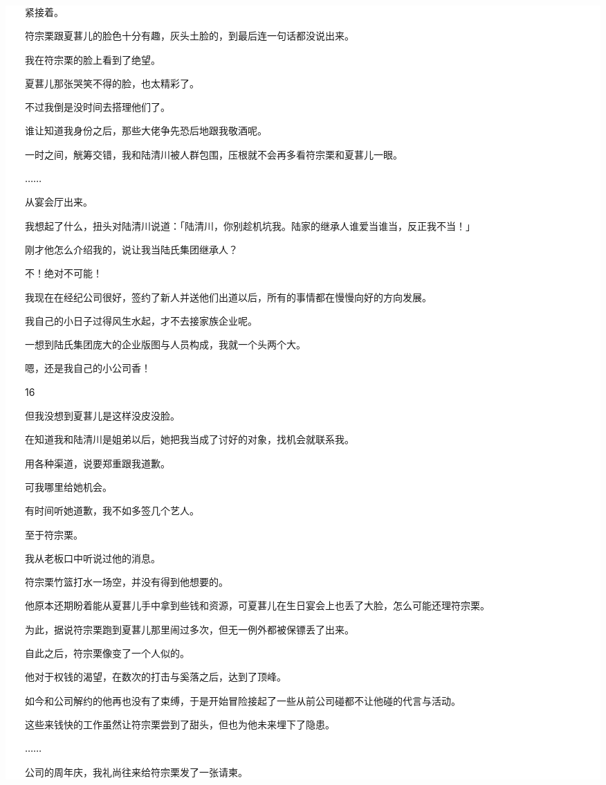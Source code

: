 &emsp;&emsp;紧接着。  
  
&emsp;&emsp;符宗栗跟夏葚儿的脸色十分有趣，灰头土脸的，到最后连一句话都没说出来。  
  
&emsp;&emsp;我在符宗栗的脸上看到了绝望。  
  
&emsp;&emsp;夏葚儿那张哭笑不得的脸，也太精彩了。  
  
&emsp;&emsp;不过我倒是没时间去搭理他们了。  
  
&emsp;&emsp;谁让知道我身份之后，那些大佬争先恐后地跟我敬酒呢。  
  
&emsp;&emsp;一时之间，觥筹交错，我和陆清川被人群包围，压根就不会再多看符宗栗和夏葚儿一眼。  
  
&emsp;&emsp;……  
  
&emsp;&emsp;从宴会厅出来。  
  
&emsp;&emsp;我想起了什么，扭头对陆清川说道：「陆清川，你别趁机坑我。陆家的继承人谁爱当谁当，反正我不当！」  
  
&emsp;&emsp;刚才他怎么介绍我的，说让我当陆氏集团继承人？  
  
&emsp;&emsp;不！绝对不可能！  
  
&emsp;&emsp;我现在在经纪公司很好，签约了新人并送他们出道以后，所有的事情都在慢慢向好的方向发展。  
  
&emsp;&emsp;我自己的小日子过得风生水起，才不去接家族企业呢。  
  
&emsp;&emsp;一想到陆氏集团庞大的企业版图与人员构成，我就一个头两个大。  
  
&emsp;&emsp;嗯，还是我自己的小公司香！  
  
&emsp;&emsp;16  
  
&emsp;&emsp;但我没想到夏葚儿是这样没皮没脸。  
  
&emsp;&emsp;在知道我和陆清川是姐弟以后，她把我当成了讨好的对象，找机会就联系我。  
  
&emsp;&emsp;用各种渠道，说要郑重跟我道歉。  
  
&emsp;&emsp;可我哪里给她机会。  
  
&emsp;&emsp;有时间听她道歉，我不如多签几个艺人。  
  
&emsp;&emsp;至于符宗栗。  
  
&emsp;&emsp;我从老板口中听说过他的消息。  
  
&emsp;&emsp;符宗栗竹篮打水一场空，并没有得到他想要的。  
  
&emsp;&emsp;他原本还期盼着能从夏葚儿手中拿到些钱和资源，可夏葚儿在生日宴会上也丢了大脸，怎么可能还理符宗栗。  
  
&emsp;&emsp;为此，据说符宗栗跑到夏葚儿那里闹过多次，但无一例外都被保镖丢了出来。  
  
&emsp;&emsp;自此之后，符宗栗像变了一个人似的。  
  
&emsp;&emsp;他对于权钱的渴望，在数次的打击与奚落之后，达到了顶峰。  
  
&emsp;&emsp;如今和公司解约的他再也没有了束缚，于是开始冒险接起了一些从前公司碰都不让他碰的代言与活动。  
  
&emsp;&emsp;这些来钱快的工作虽然让符宗栗尝到了甜头，但也为他未来埋下了隐患。  
  
&emsp;&emsp;……  
  
&emsp;&emsp;公司的周年庆，我礼尚往来给符宗栗发了一张请柬。  
  
